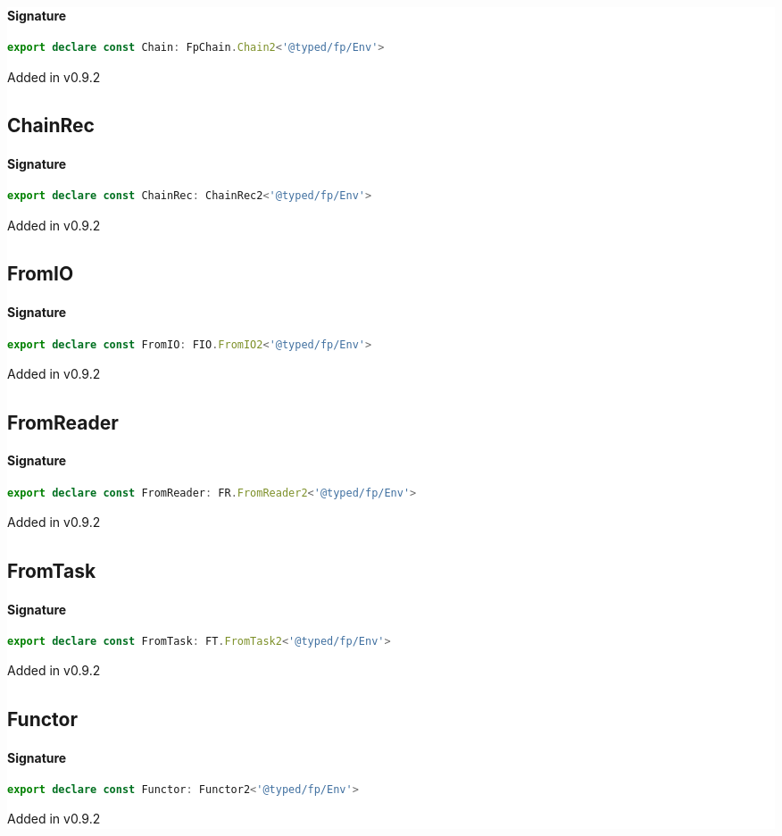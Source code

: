 **Signature**

```ts
export declare const Chain: FpChain.Chain2<'@typed/fp/Env'>
```

Added in v0.9.2

## ChainRec

**Signature**

```ts
export declare const ChainRec: ChainRec2<'@typed/fp/Env'>
```

Added in v0.9.2

## FromIO

**Signature**

```ts
export declare const FromIO: FIO.FromIO2<'@typed/fp/Env'>
```

Added in v0.9.2

## FromReader

**Signature**

```ts
export declare const FromReader: FR.FromReader2<'@typed/fp/Env'>
```

Added in v0.9.2

## FromTask

**Signature**

```ts
export declare const FromTask: FT.FromTask2<'@typed/fp/Env'>
```

Added in v0.9.2

## Functor

**Signature**

```ts
export declare const Functor: Functor2<'@typed/fp/Env'>
```

Added in v0.9.2

